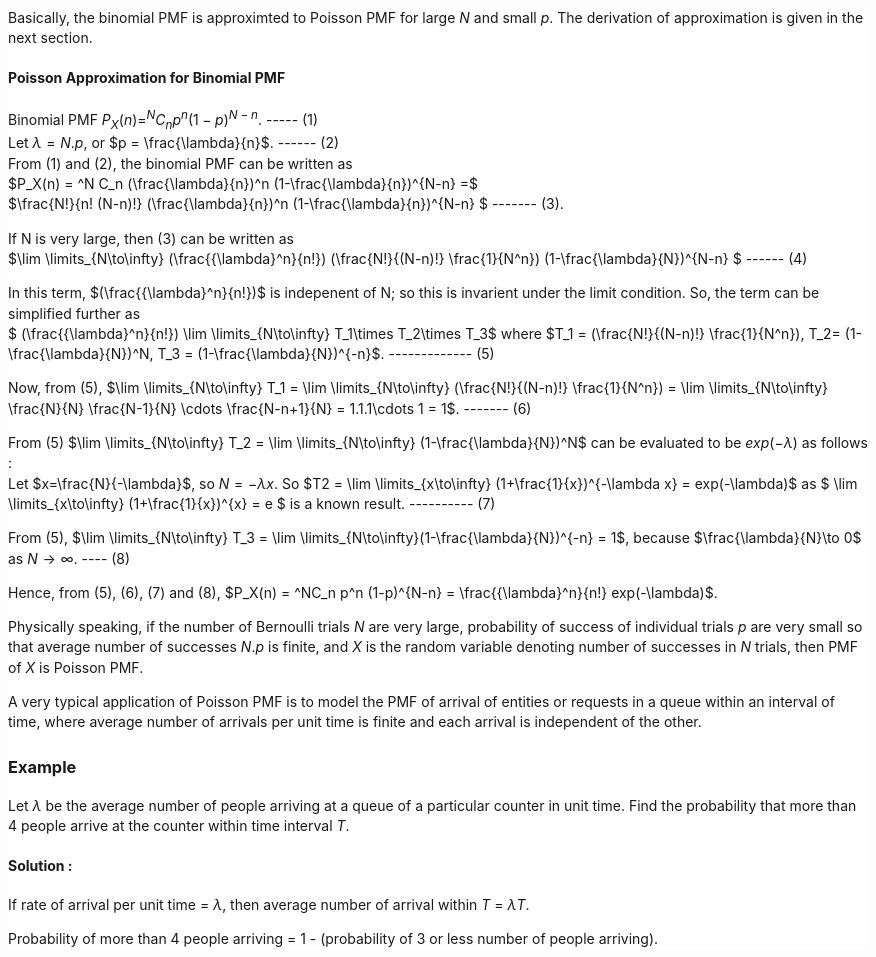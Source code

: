 Basically, the binomial PMF is approximted to Poisson PMF for large $N$ and small $p$. The derivation of approximation is given in the next section.

#### Poisson Approximation for Binomial PMF

Binomial PMF $P_X(n) = ^NC_n p^n (1-p)^{N-n}$. ----- (1) <br /> 
Let $\lambda = N.p$, or $p = \frac{\lambda}{n}$.  ------ (2)  <br />
From (1) and (2), the binomial PMF can be written as <br />
$P_X(n) = ^N C_n (\frac{\lambda}{n})^n (1-\frac{\lambda}{n})^{N-n} =$  <br />
$\frac{N!}{n! (N-n)!} (\frac{\lambda}{n})^n (1-\frac{\lambda}{n})^{N-n} $  ------- (3).<br /> 

If N is very large, then (3) can be written as <br />
$\lim \limits_{N\to\infty} (\frac{{\lambda}^n}{n!}) (\frac{N!}{(N-n)!} \frac{1}{N^n}) (1-\frac{\lambda}{N})^{N-n} $ ------ (4)

In this term, $(\frac{{\lambda}^n}{n!})$ is indepenent of N; so this is invarient under the limit condition. So, the term can be simplified further as <br />
$ (\frac{{\lambda}^n}{n!}) \lim \limits_{N\to\infty} T_1\times T_2\times T_3$ where $T_1 = (\frac{N!}{(N-n)!} \frac{1}{N^n}), T_2= (1-\frac{\lambda}{N})^N, T_3 =  (1-\frac{\lambda}{N})^{-n}$.  ------------- (5)

Now, from (5), $\lim \limits_{N\to\infty} T_1 = \lim \limits_{N\to\infty} (\frac{N!}{(N-n)!} \frac{1}{N^n}) = \lim \limits_{N\to\infty} \frac{N}{N} \frac{N-1}{N} \cdots \frac{N-n+1}{N} = 1.1.1\cdots 1 = 1$. ------- (6)

From (5) $\lim \limits_{N\to\infty} T_2 = \lim \limits_{N\to\infty} (1-\frac{\lambda}{N})^N$ can be evaluated to be $exp(-\lambda)$ as follows :<br />
Let $x=\frac{N}{-\lambda}$, so $N=-\lambda x$. So $T2 = \lim \limits_{x\to\infty} (1+\frac{1}{x})^{-\lambda x} = exp(-\lambda)$ as $ \lim \limits_{x\to\infty} (1+\frac{1}{x})^{x} = e $ is a known result. ---------- (7)

From (5), $\lim \limits_{N\to\infty} T_3 = \lim \limits_{N\to\infty}(1-\frac{\lambda}{N})^{-n} = 1$, because $\frac{\lambda}{N}\to 0$ as $N\to \infty$. ---- (8)

Hence, from (5), (6), (7) and (8), $P_X(n) = ^NC_n p^n (1-p)^{N-n} = \frac{{\lambda}^n}{n!} exp(-\lambda)$.

Physically speaking, if the number of Bernoulli trials $N$ are very large, probability of success of individual trials $p$ are very small so that average number of successes $N.p$ is finite, and $X$ is the random variable denoting number of successes in $N$ trials, then PMF of $X$ is Poisson PMF. 

A very typical application of Poisson PMF is to model the PMF of arrival of entities or requests in a queue within an interval of time, where average number of arrivals per unit time is finite and each arrival is independent of the other. 

### Example

Let $\lambda$ be the average number of people arriving at a queue of a particular counter in unit time. Find the probability that more than 4 people arrive at the counter within time interval $T$.

#### Solution :

If rate of arrival per unit time = $\lambda$, then average number of arrival within $T$ = $\lambda T$.

Probability of more than 4 people arriving = 1 - (probability of 3 or less number of people arriving).
